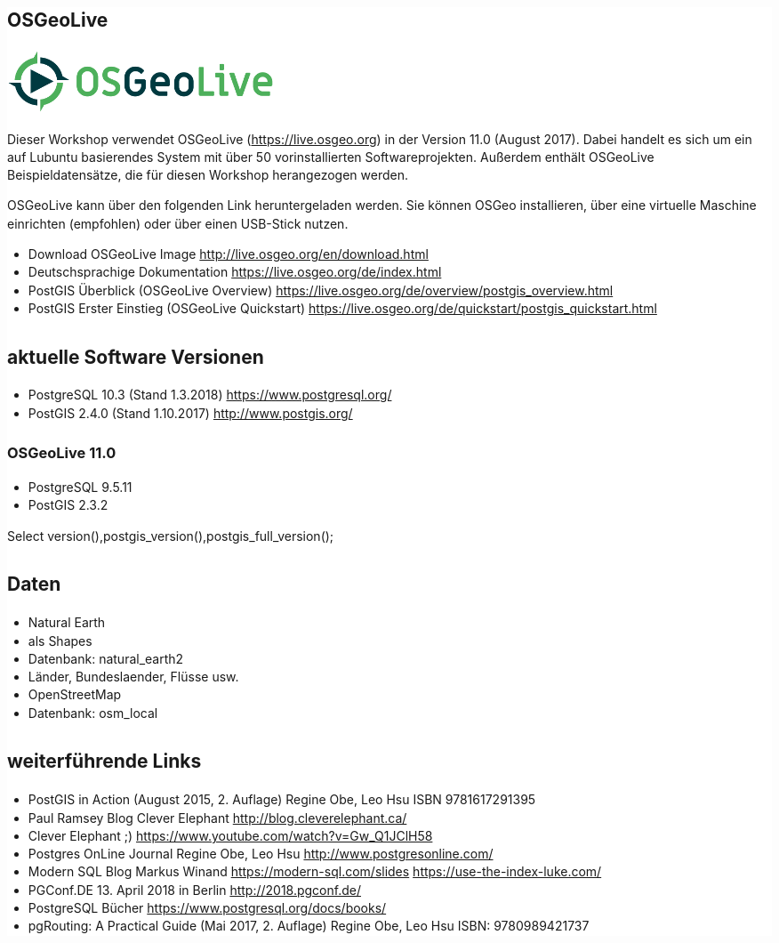 ## OSGeoLive

![](img/osgeolive.png )

Dieser Workshop verwendet OSGeoLive (https://live.osgeo.org) in der Version 11.0 (August 2017). Dabei handelt es sich um ein auf Lubuntu basierendes System mit über 50 vorinstallierten Softwareprojekten. Außerdem enthält OSGeoLive Beispieldatensätze, die für diesen Workshop herangezogen werden.

OSGeoLive kann über den folgenden Link heruntergeladen werden. Sie können OSGeo installieren, über eine virtuelle Maschine einrichten (empfohlen) oder über einen USB-Stick nutzen.

* Download OSGeoLive Image http://live.osgeo.org/en/download.html
* Deutschsprachige Dokumentation https://live.osgeo.org/de/index.html
* PostGIS Überblick (OSGeoLive Overview) https://live.osgeo.org/de/overview/postgis_overview.html
* PostGIS Erster Einstieg (OSGeoLive Quickstart) https://live.osgeo.org/de/quickstart/postgis_quickstart.html


## aktuelle Software Versionen 

* PostgreSQL 10.3 (Stand 1.3.2018) https://www.postgresql.org/
* PostGIS 2.4.0 (Stand 1.10.2017) http://www.postgis.org/


### OSGeoLive 11.0

* PostgreSQL 9.5.11
* PostGIS 2.3.2

Select version(),postgis_version(),postgis_full_version();

## Daten

* Natural Earth 
 * als Shapes
 * Datenbank: natural_earth2
 * Länder, Bundeslaender, Flüsse usw.
* OpenStreetMap
 * Datenbank: osm_local


## weiterführende Links

* PostGIS in Action (August 2015, 2. Auflage) Regine Obe, Leo Hsu ISBN 9781617291395
* Paul Ramsey Blog Clever Elephant http://blog.cleverelephant.ca/
* Clever Elephant ;) https://www.youtube.com/watch?v=Gw_Q1JClH58
* Postgres OnLine Journal Regine Obe, Leo Hsu http://www.postgresonline.com/
* Modern SQL Blog Markus Winand https://modern-sql.com/slides https://use-the-index-luke.com/
* PGConf.DE 13. April 2018 in Berlin http://2018.pgconf.de/
* PostgreSQL Bücher https://www.postgresql.org/docs/books/
* pgRouting: A Practical Guide (Mai 2017, 2. Auflage) Regine Obe, Leo Hsu ISBN: 9780989421737
